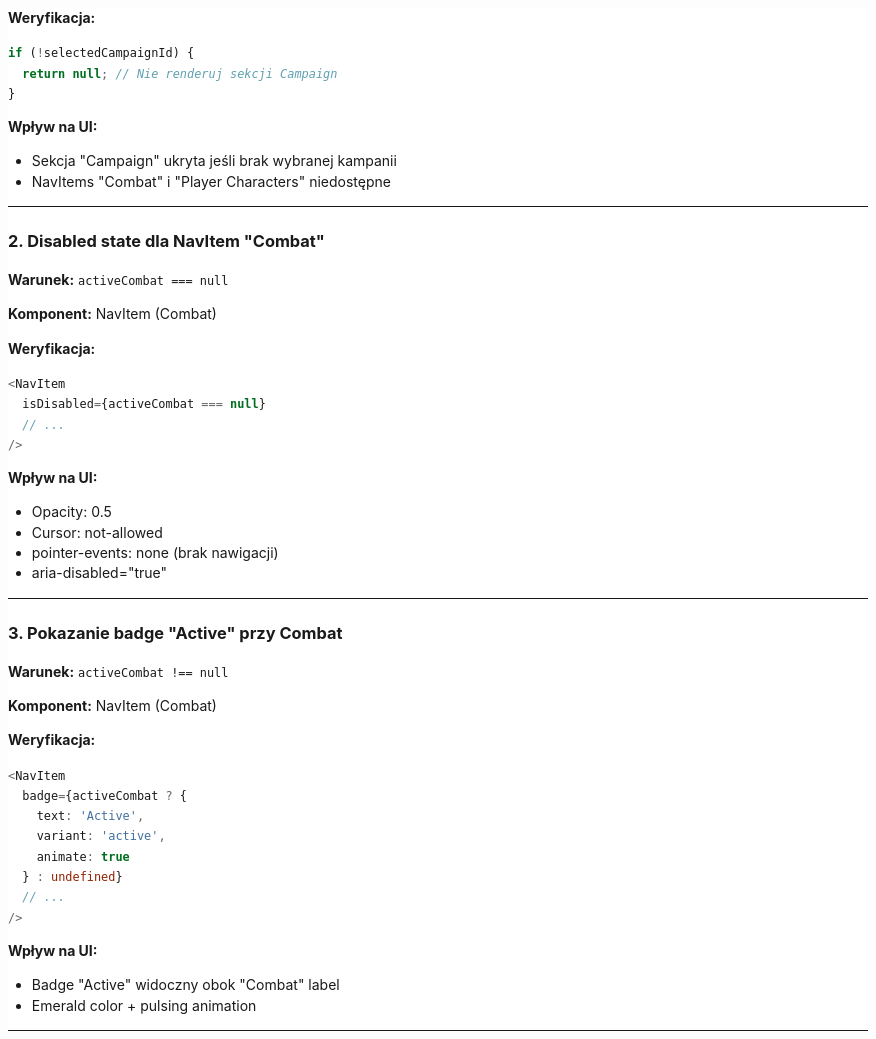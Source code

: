 **Weryfikacja:**
```typescript
if (!selectedCampaignId) {
  return null; // Nie renderuj sekcji Campaign
}
```

**Wpływ na UI:**
- Sekcja "Campaign" ukryta jeśli brak wybranej kampanii
- NavItems "Combat" i "Player Characters" niedostępne

---

### 2. Disabled state dla NavItem "Combat"

**Warunek:** `activeCombat === null`

**Komponent:** NavItem (Combat)

**Weryfikacja:**
```typescript
<NavItem
  isDisabled={activeCombat === null}
  // ...
/>
```

**Wpływ na UI:**
- Opacity: 0.5
- Cursor: not-allowed
- pointer-events: none (brak nawigacji)
- aria-disabled="true"

---

### 3. Pokazanie badge "Active" przy Combat

**Warunek:** `activeCombat !== null`

**Komponent:** NavItem (Combat)

**Weryfikacja:**
```typescript
<NavItem
  badge={activeCombat ? {
    text: 'Active',
    variant: 'active',
    animate: true
  } : undefined}
  // ...
/>
```

**Wpływ na UI:**
- Badge "Active" widoczny obok "Combat" label
- Emerald color + pulsing animation

---